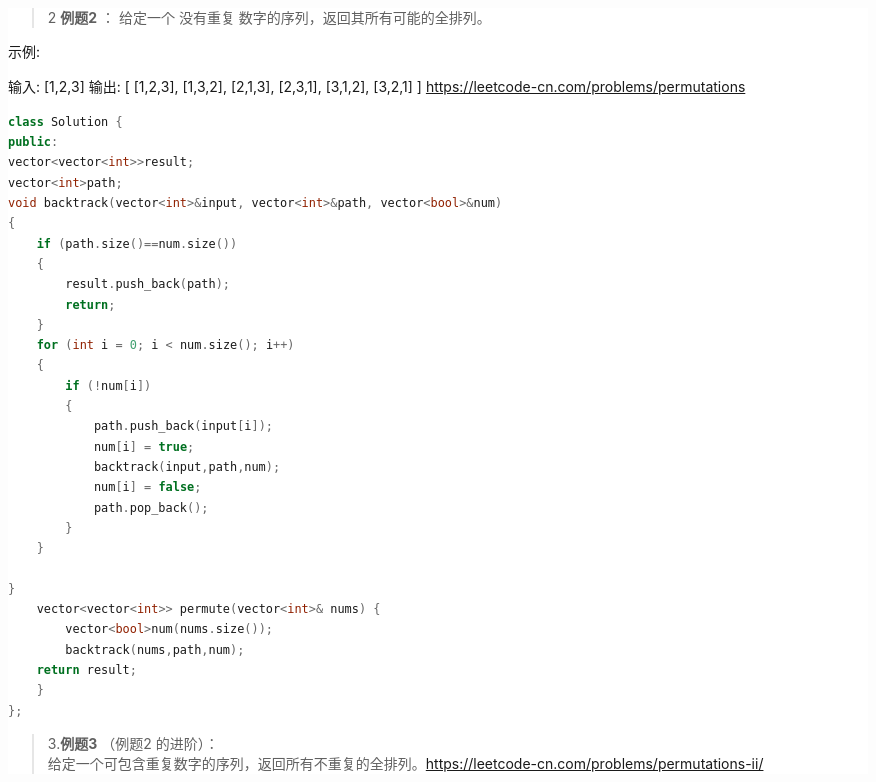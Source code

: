 ```C++
```
>2  **例题2** ：
给定一个 没有重复 数字的序列，返回其所有可能的全排列。

示例:

输入: [1,2,3]
输出:
[
  [1,2,3],
  [1,3,2],
  [2,1,3],
  [2,3,1],
  [3,1,2],
  [3,2,1]
]
https://leetcode-cn.com/problems/permutations

``` C++ 20200914
class Solution {
public:
vector<vector<int>>result;
vector<int>path;
void backtrack(vector<int>&input, vector<int>&path, vector<bool>&num)
{
	if (path.size()==num.size())
	{
		result.push_back(path);
		return;
	}
	for (int i = 0; i < num.size(); i++)
	{
		if (!num[i])
		{
			path.push_back(input[i]);
			num[i] = true;
			backtrack(input,path,num);
			num[i] = false;
			path.pop_back();
		}
	}

}
    vector<vector<int>> permute(vector<int>& nums) {
        vector<bool>num(nums.size());
        backtrack(nums,path,num);
	return result;
    }
};
```
>3.**例题3** （例题2 的进阶）：  
给定一个可包含重复数字的序列，返回所有不重复的全排列。https://leetcode-cn.com/problems/permutations-ii/  
